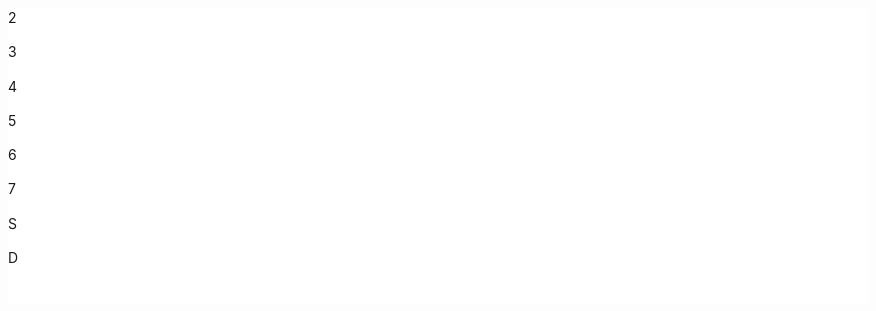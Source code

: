 2

</th>

<th style="border-right: 0.5pt solid ; border-bottom: 0.5pt solid ;  font-weight:normal;" align="center" valign="middle" charoff="50">

3

</th>

<th style="border-right: 0.5pt solid ; border-bottom: 0.5pt solid ;  font-weight:normal;" align="center" valign="middle" charoff="50">

4

</th>

<th style="border-right: 0.5pt solid ; border-bottom: 0.5pt solid ;  font-weight:normal;" align="center" valign="middle" charoff="50">

5

</th>

<th style="border-right: 0.5pt solid ; border-bottom: 0.5pt solid ;  font-weight:normal;" align="center" valign="middle" charoff="50">

6

</th>

<th style="border-bottom: 0.5pt solid ;  font-weight:normal;" align="center" valign="middle" charoff="50">

7

</th>

</tr>

</thead>

<tbody valign="top">

<tr>

<td style="border-right: 0.5pt solid ; " align="center" valign="top" charoff="50">

S

</td>

<td style="border-right: 0.5pt solid ; " align="center" valign="top" charoff="50">

D

</td>

<td style="border-right: 0.5pt solid ; " align="center" valign="top" charoff="50">

 

</td>
